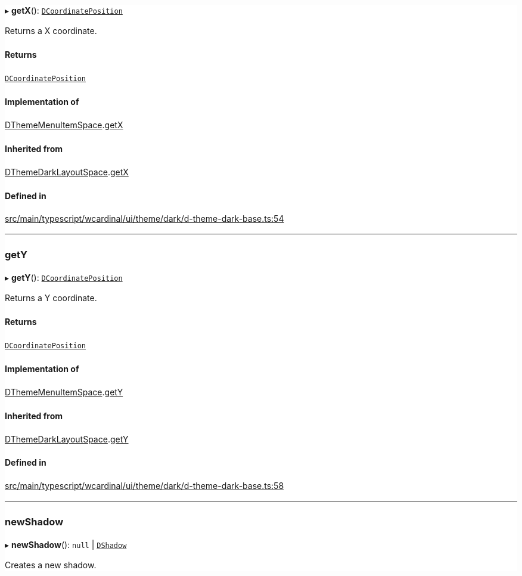 ▸ **getX**(): [`DCoordinatePosition`](../index.md#dcoordinateposition)

Returns a X coordinate.

#### Returns

[`DCoordinatePosition`](../index.md#dcoordinateposition)

#### Implementation of

[DThemeMenuItemSpace](../interfaces/DThemeMenuItemSpace.md).[getX](../interfaces/DThemeMenuItemSpace.md#getx)

#### Inherited from

[DThemeDarkLayoutSpace](DThemeDarkLayoutSpace.md).[getX](DThemeDarkLayoutSpace.md#getx)

#### Defined in

[src/main/typescript/wcardinal/ui/theme/dark/d-theme-dark-base.ts:54](https://github.com/winter-cardinal/winter-cardinal-ui/blob/v0.205.1/src/main/typescript/wcardinal/ui/theme/dark/d-theme-dark-base.ts#L54)

___

### getY

▸ **getY**(): [`DCoordinatePosition`](../index.md#dcoordinateposition)

Returns a Y coordinate.

#### Returns

[`DCoordinatePosition`](../index.md#dcoordinateposition)

#### Implementation of

[DThemeMenuItemSpace](../interfaces/DThemeMenuItemSpace.md).[getY](../interfaces/DThemeMenuItemSpace.md#gety)

#### Inherited from

[DThemeDarkLayoutSpace](DThemeDarkLayoutSpace.md).[getY](DThemeDarkLayoutSpace.md#gety)

#### Defined in

[src/main/typescript/wcardinal/ui/theme/dark/d-theme-dark-base.ts:58](https://github.com/winter-cardinal/winter-cardinal-ui/blob/v0.205.1/src/main/typescript/wcardinal/ui/theme/dark/d-theme-dark-base.ts#L58)

___

### newShadow

▸ **newShadow**(): ``null`` \| [`DShadow`](../interfaces/DShadow.md)

Creates a new shadow.
